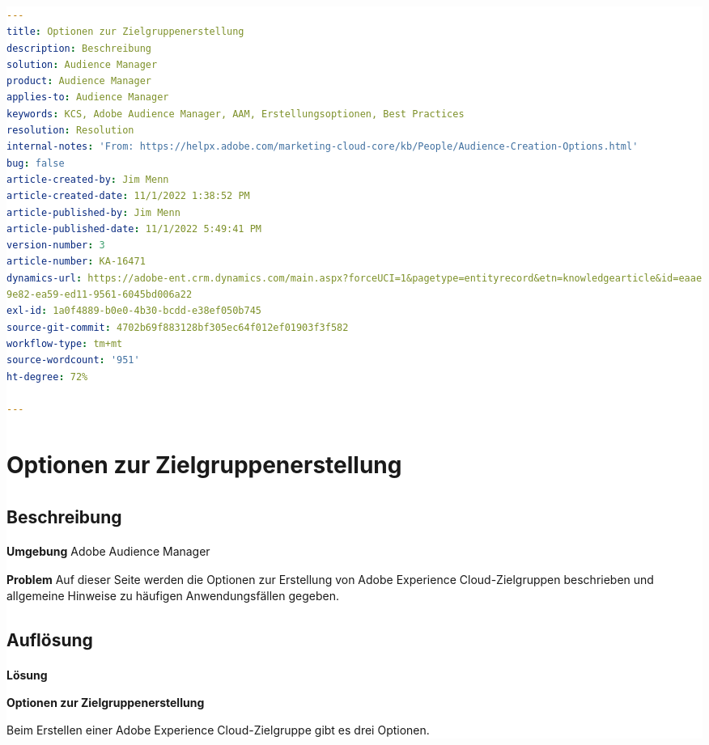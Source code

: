 ```yaml
---
title: Optionen zur Zielgruppenerstellung
description: Beschreibung
solution: Audience Manager
product: Audience Manager
applies-to: Audience Manager
keywords: KCS, Adobe Audience Manager, AAM, Erstellungsoptionen, Best Practices
resolution: Resolution
internal-notes: 'From: https://helpx.adobe.com/marketing-cloud-core/kb/People/Audience-Creation-Options.html'
bug: false
article-created-by: Jim Menn
article-created-date: 11/1/2022 1:38:52 PM
article-published-by: Jim Menn
article-published-date: 11/1/2022 5:49:41 PM
version-number: 3
article-number: KA-16471
dynamics-url: https://adobe-ent.crm.dynamics.com/main.aspx?forceUCI=1&pagetype=entityrecord&etn=knowledgearticle&id=eaae9e82-ea59-ed11-9561-6045bd006a22
exl-id: 1a0f4889-b0e0-4b30-bcdd-e38ef050b745
source-git-commit: 4702b69f883128bf305ec64f012ef01903f3f582
workflow-type: tm+mt
source-wordcount: '951'
ht-degree: 72%

---
```


# Optionen zur Zielgruppenerstellung

## Beschreibung


<b>Umgebung</b>
Adobe Audience Manager

<b>Problem</b>
Auf dieser Seite werden die Optionen zur Erstellung von Adobe Experience Cloud-Zielgruppen beschrieben und allgemeine Hinweise zu häufigen Anwendungsfällen gegeben.




## Auflösung


<b>Lösung</b>

<b>Optionen zur Zielgruppenerstellung</b>

Beim Erstellen einer Adobe Experience Cloud-Zielgruppe gibt es drei Optionen.
